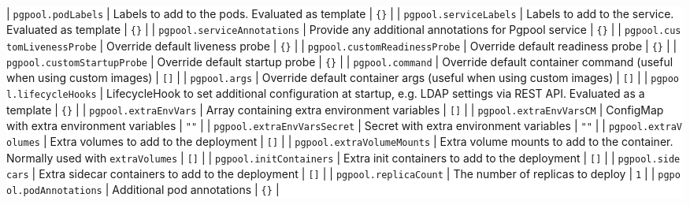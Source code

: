 | `pgpool.podLabels`                                         | Labels to add to the pods. Evaluated as template                                                                                                                                                                                | `{}`                     |
| `pgpool.serviceLabels`                                     | Labels to add to the service. Evaluated as template                                                                                                                                                                             | `{}`                     |
| `pgpool.serviceAnnotations`                                | Provide any additional annotations for Pgpool service                                                                                                                                                                           | `{}`                     |
| `pgpool.customLivenessProbe`                               | Override default liveness probe                                                                                                                                                                                                 | `{}`                     |
| `pgpool.customReadinessProbe`                              | Override default readiness probe                                                                                                                                                                                                | `{}`                     |
| `pgpool.customStartupProbe`                                | Override default startup probe                                                                                                                                                                                                  | `{}`                     |
| `pgpool.command`                                           | Override default container command (useful when using custom images)                                                                                                                                                            | `[]`                     |
| `pgpool.args`                                              | Override default container args (useful when using custom images)                                                                                                                                                               | `[]`                     |
| `pgpool.lifecycleHooks`                                    | LifecycleHook to set additional configuration at startup, e.g. LDAP settings via REST API. Evaluated as a template                                                                                                              | `{}`                     |
| `pgpool.extraEnvVars`                                      | Array containing extra environment variables                                                                                                                                                                                    | `[]`                     |
| `pgpool.extraEnvVarsCM`                                    | ConfigMap with extra environment variables                                                                                                                                                                                      | `""`                     |
| `pgpool.extraEnvVarsSecret`                                | Secret with extra environment variables                                                                                                                                                                                         | `""`                     |
| `pgpool.extraVolumes`                                      | Extra volumes to add to the deployment                                                                                                                                                                                          | `[]`                     |
| `pgpool.extraVolumeMounts`                                 | Extra volume mounts to add to the container. Normally used with `extraVolumes`                                                                                                                                                  | `[]`                     |
| `pgpool.initContainers`                                    | Extra init containers to add to the deployment                                                                                                                                                                                  | `[]`                     |
| `pgpool.sidecars`                                          | Extra sidecar containers to add to the deployment                                                                                                                                                                               | `[]`                     |
| `pgpool.replicaCount`                                      | The number of replicas to deploy                                                                                                                                                                                                | `1`                      |
| `pgpool.podAnnotations`                                    | Additional pod annotations                                                                                                                                                                                                      | `{}`                     |